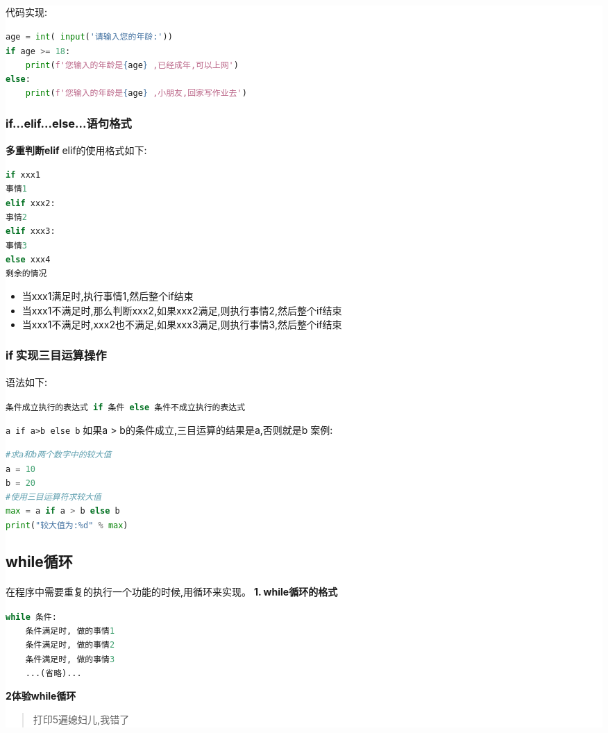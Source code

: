 代码实现:
```python
age = int( input('请输入您的年龄:'))
if age >= 18:
	print(f'您输入的年龄是{age} ,已经成年,可以上网')
else:
	print(f'您输入的年龄是{age} ,小朋友,回家写作业去')
```

### if...elif...else...语句格式

**多重判断elif**
elif的使用格式如下:
```python
if xxx1
事情1
elif xxx2:
事情2
elif xxx3:
事情3
else xxx4
剩余的情况
```
- 当xxx1满足时,执行事情1,然后整个if结束
- 当xxx1不满足时,那么判断xxx2,如果xxx2满足,则执行事情2,然后整个if结束
- 当xxx1不满足时,xxx2也不满足,如果xxx3满足,则执行事情3,然后整个if结束

### if 实现三目运算操作
语法如下:
```python
条件成立执行的表达式 if 条件 else 条件不成立执行的表达式
```
`a if a>b else b`
如果a > b的条件成立,三目运算的结果是a,否则就是b
案例:
```python
#求a和b两个数字中的较大值
a = 10
b = 20
#使用三目运算符求较大值
max = a if a > b else b
print("较大值为:%d" % max)
```

## while循环
在程序中需要重复的执行一个功能的时候,用循环来实现。
**1. while循环的格式**
```python
while 条件:
	条件满足时, 做的事情1
	条件满足时, 做的事情2
	条件满足时, 做的事情3
	...(省略)...
```
**2体验while循环**
> 打印5遍媳妇儿,我错了
